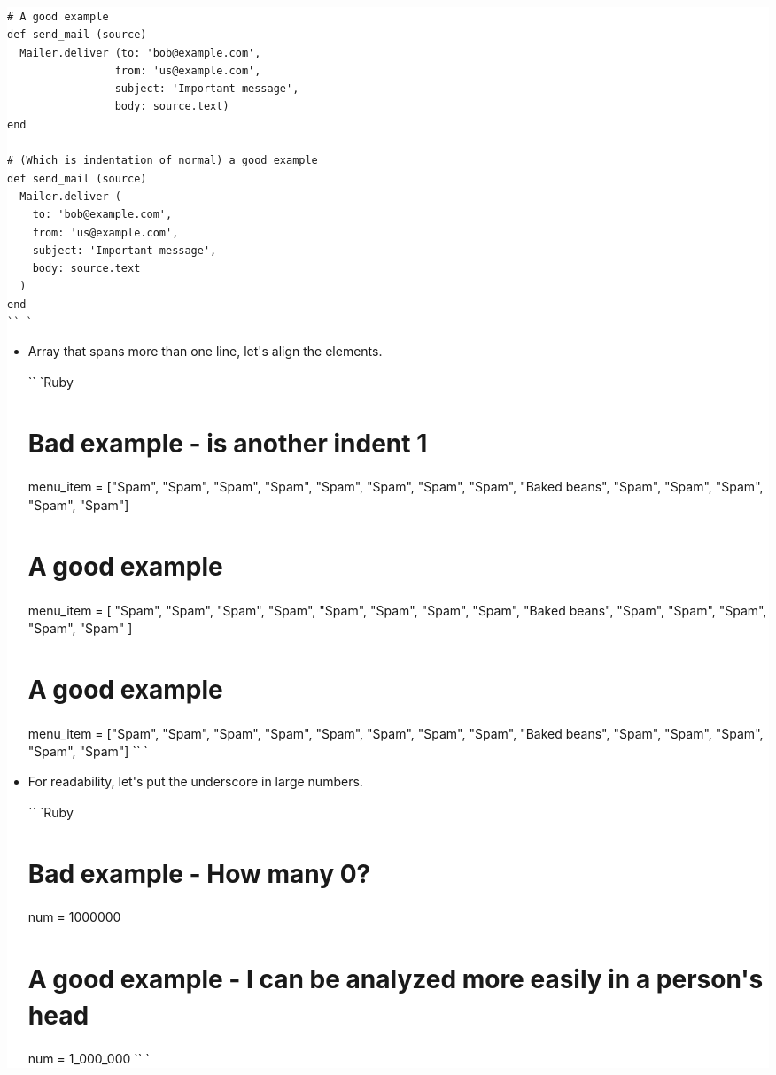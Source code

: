     # A good example
    def send_mail (source)
      Mailer.deliver (to: 'bob@example.com',
                     from: 'us@example.com',
                     subject: 'Important message',
                     body: source.text)
    end

    # (Which is indentation of normal) a good example
    def send_mail (source)
      Mailer.deliver (
        to: 'bob@example.com',
        from: 'us@example.com',
        subject: 'Important message',
        body: source.text
      )
    end
    `` `

* Array that spans more than one line, let's align the elements.

    `` `Ruby
    # Bad example - is another indent 1
    menu_item = ["Spam", "Spam", "Spam", "Spam", "Spam", "Spam", "Spam", "Spam",
      "Baked beans", "Spam", "Spam", "Spam", "Spam", "Spam"]

    # A good example
    menu_item = [
      "Spam", "Spam", "Spam", "Spam", "Spam", "Spam", "Spam", "Spam",
      "Baked beans", "Spam", "Spam", "Spam", "Spam", "Spam"
    ]

    # A good example
    menu_item =
      ["Spam", "Spam", "Spam", "Spam", "Spam", "Spam", "Spam", "Spam",
       "Baked beans", "Spam", "Spam", "Spam", "Spam", "Spam"]
    `` `

* For readability, let's put the underscore in large numbers.

    `` `Ruby
    # Bad example - How many 0?
    num = 1000000

    # A good example - I can be analyzed more easily in a person's head
    num = 1_000_000
    `` `
